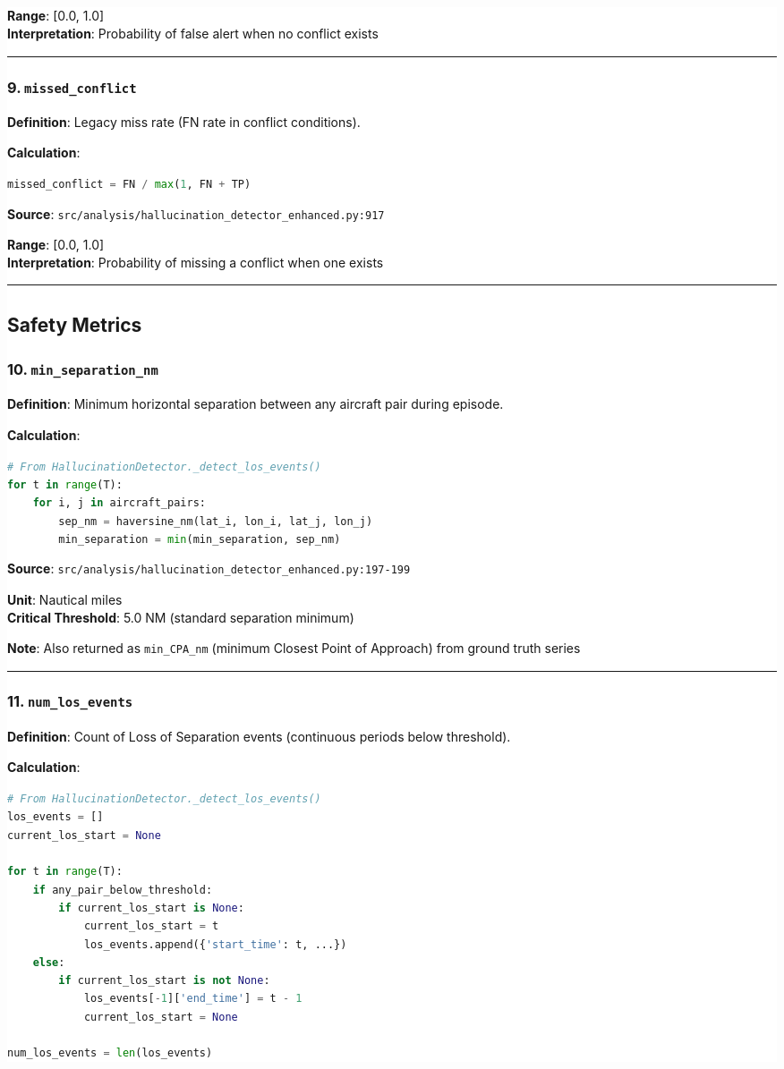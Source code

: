 **Range**: [0.0, 1.0]  
**Interpretation**: Probability of false alert when no conflict exists

---

### 9. `missed_conflict`
**Definition**: Legacy miss rate (FN rate in conflict conditions).

**Calculation**:
```python
missed_conflict = FN / max(1, FN + TP)
```

**Source**: `src/analysis/hallucination_detector_enhanced.py:917`

**Range**: [0.0, 1.0]  
**Interpretation**: Probability of missing a conflict when one exists

---

## Safety Metrics

### 10. `min_separation_nm`
**Definition**: Minimum horizontal separation between any aircraft pair during episode.

**Calculation**:
```python
# From HallucinationDetector._detect_los_events()
for t in range(T):
    for i, j in aircraft_pairs:
        sep_nm = haversine_nm(lat_i, lon_i, lat_j, lon_j)
        min_separation = min(min_separation, sep_nm)
```

**Source**: `src/analysis/hallucination_detector_enhanced.py:197-199`

**Unit**: Nautical miles  
**Critical Threshold**: 5.0 NM (standard separation minimum)

**Note**: Also returned as `min_CPA_nm` (minimum Closest Point of Approach) from ground truth series

---

### 11. `num_los_events`
**Definition**: Count of Loss of Separation events (continuous periods below threshold).

**Calculation**:
```python
# From HallucinationDetector._detect_los_events()
los_events = []
current_los_start = None

for t in range(T):
    if any_pair_below_threshold:
        if current_los_start is None:
            current_los_start = t
            los_events.append({'start_time': t, ...})
    else:
        if current_los_start is not None:
            los_events[-1]['end_time'] = t - 1
            current_los_start = None

num_los_events = len(los_events)
```
